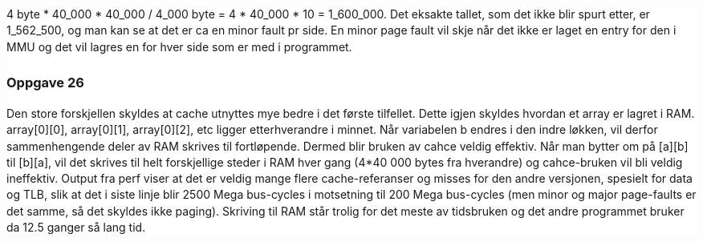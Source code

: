 4 byte * 40_000 * 40_000 / 4_000 byte = 4 * 40_000 * 10 = 1_600_000. Det eksakte tallet, som det ikke blir spurt etter,
er 1_562_500, og man kan se at det er ca en minor fault pr side. En minor page fault vil skje når det ikke er laget en
entry for den i MMU og det vil lagres en for hver side som er med i programmet.

### Oppgave 26

Den store forskjellen skyldes at cache utnyttes mye bedre i det første tilfellet. Dette igjen skyldes hvordan et array
er lagret i RAM. array[0][0], array[0][1], array[0][2], etc ligger etterhverandre i minnet. Når variabelen b endres i
den indre løkken, vil derfor sammenhengende deler av RAM skrives til fortløpende. Dermed blir bruken av cahce veldig
effektiv. Når man bytter om på [a][b] til [b][a], vil det skrives til helt forskjellige steder i RAM hver gang (4*40 000
bytes fra hverandre) og cahce-bruken vil bli veldig ineffektiv. Output fra perf viser at det er veldig mange flere
cache-referanser og misses for den andre versjonen, spesielt for data og TLB, slik at det i siste linje blir 2500 Mega
bus-cycles i motsetning til 200 Mega bus-cycles (men minor og major page-faults er det samme, så det skyldes ikke
paging). Skriving til RAM står trolig for det meste av tidsbruken og det andre programmet bruker da 12.5 ganger så lang
tid.